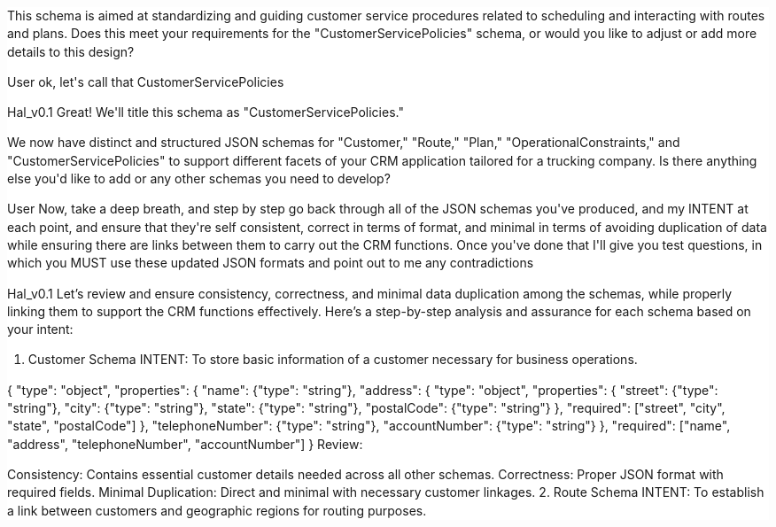 This schema is aimed at standardizing and guiding customer service procedures related to scheduling and interacting with routes and plans. Does this meet your requirements for the "CustomerServicePolicies" schema, or would you like to adjust or add more details to this design?

User
ok, let's call that CustomerServicePolicies

Hal_v0.1
Great! We'll title this schema as "CustomerServicePolicies."

We now have distinct and structured JSON schemas for "Customer," "Route," "Plan," "OperationalConstraints," and "CustomerServicePolicies" to support different facets of your CRM application tailored for a trucking company. Is there anything else you'd like to add or any other schemas you need to develop?

User
Now, take a deep breath, and step by step go back through all of the JSON schemas you've produced, and my INTENT at each point, and ensure that they're self consistent, correct in terms of format, and minimal in terms of avoiding duplication of data while ensuring there are links between them to carry out the CRM functions. Once you've done that I'll give you test questions, in which you MUST use these updated JSON formats and point out to me any contradictions

Hal_v0.1
Let’s review and ensure consistency, correctness, and minimal data duplication among the schemas, while properly linking them to support the CRM functions effectively. Here’s a step-by-step analysis and assurance for each schema based on your intent:

1. Customer Schema
INTENT: To store basic information of a customer necessary for business operations.

{
  "type": "object",
  "properties": {
    "name": {"type": "string"},
    "address": {
      "type": "object",
      "properties": {
        "street": {"type": "string"},
        "city": {"type": "string"},
        "state": {"type": "string"},
        "postalCode": {"type": "string"}
      },
      "required": ["street", "city", "state", "postalCode"]
    },
    "telephoneNumber": {"type": "string"},
    "accountNumber": {"type": "string"}
  },
  "required": ["name", "address", "telephoneNumber", "accountNumber"]
}
Review:

Consistency: Contains essential customer details needed across all other schemas.
Correctness: Proper JSON format with required fields.
Minimal Duplication: Direct and minimal with necessary customer linkages.
2. Route Schema
INTENT: To establish a link between customers and geographic regions for routing purposes.
